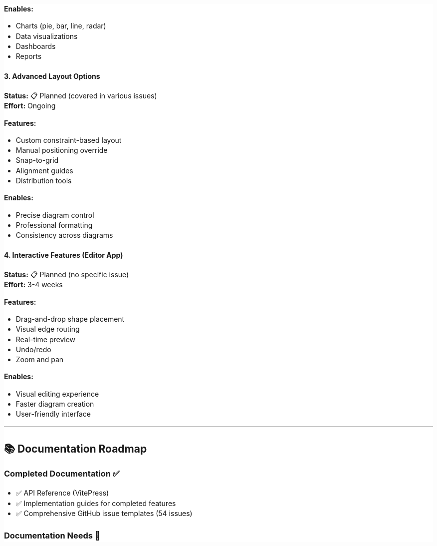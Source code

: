 **Enables:**

- Charts (pie, bar, line, radar)
- Data visualizations
- Dashboards
- Reports

#### 3. Advanced Layout Options

**Status:** 📋 Planned (covered in various issues)  
**Effort:** Ongoing

**Features:**

- Custom constraint-based layout
- Manual positioning override
- Snap-to-grid
- Alignment guides
- Distribution tools

**Enables:**

- Precise diagram control
- Professional formatting
- Consistency across diagrams

#### 4. Interactive Features (Editor App)

**Status:** 📋 Planned (no specific issue)  
**Effort:** 3-4 weeks

**Features:**

- Drag-and-drop shape placement
- Visual edge routing
- Real-time preview
- Undo/redo
- Zoom and pan

**Enables:**

- Visual editing experience
- Faster diagram creation
- User-friendly interface

---

## 📚 Documentation Roadmap

### Completed Documentation ✅

- ✅ API Reference (VitePress)
- ✅ Implementation guides for completed features
- ✅ Comprehensive GitHub issue templates (54 issues)

### Documentation Needs 📝
